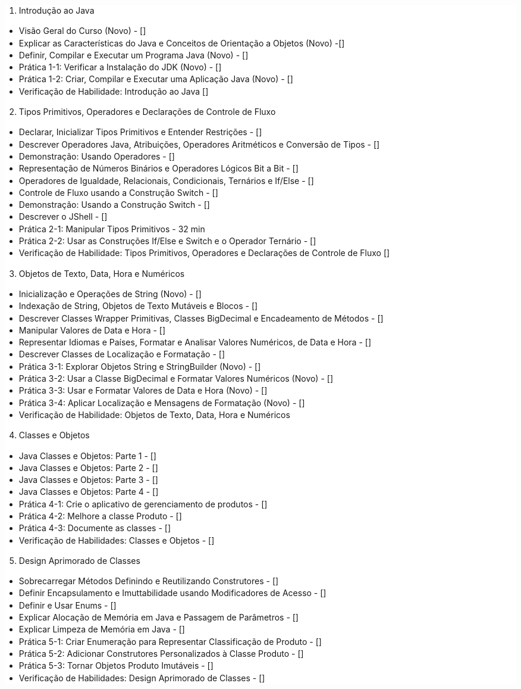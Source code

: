 1. Introdução ao Java

- Visão Geral do Curso (Novo) - []
- Explicar as Características do Java e Conceitos de Orientação a Objetos (Novo) -[]
- Definir, Compilar e Executar um Programa Java (Novo) - []
- Prática 1-1: Verificar a Instalação do JDK (Novo) - []
- Prática 1-2: Criar, Compilar e Executar uma Aplicação Java (Novo) - []
- Verificação de Habilidade: Introdução ao Java  []

2. Tipos Primitivos, Operadores e Declarações de Controle de Fluxo

- Declarar, Inicializar Tipos Primitivos e Entender Restrições - []
- Descrever Operadores Java, Atribuições, Operadores Aritméticos e Conversão de Tipos - []
- Demonstração: Usando Operadores - []
- Representação de Números Binários e Operadores Lógicos Bit a Bit - []
- Operadores de Igualdade, Relacionais, Condicionais, Ternários e If/Else - []
- Controle de Fluxo usando a Construção Switch - []
- Demonstração: Usando a Construção Switch - []
- Descrever o JShell - []
- Prática 2-1: Manipular Tipos Primitivos - 32 min
- Prática 2-2: Usar as Construções If/Else e Switch e o Operador Ternário - []
- Verificação de Habilidade: Tipos Primitivos, Operadores e Declarações de Controle de Fluxo  []

3. Objetos de Texto, Data, Hora e Numéricos

- Inicialização e Operações de String (Novo) - []
- Indexação de String, Objetos de Texto Mutáveis e Blocos - []
- Descrever Classes Wrapper Primitivas, Classes BigDecimal e Encadeamento de Métodos - []
- Manipular Valores de Data e Hora - []
- Representar Idiomas e Países, Formatar e Analisar Valores Numéricos, de Data e Hora - []
- Descrever Classes de Localização e Formatação - []
- Prática 3-1: Explorar Objetos String e StringBuilder (Novo) - []
- Prática 3-2: Usar a Classe BigDecimal e Formatar Valores Numéricos (Novo) - []
- Prática 3-3: Usar e Formatar Valores de Data e Hora (Novo) - []
- Prática 3-4: Aplicar Localização e Mensagens de Formatação (Novo) - []
- Verificação de Habilidade: Objetos de Texto, Data, Hora e Numéricos

4. Classes e Objetos

- Java Classes e Objetos: Parte 1 - []
- Java Classes e Objetos: Parte 2 - []
- Java Classes e Objetos: Parte 3 - []
- Java Classes e Objetos: Parte 4 - []
- Prática 4-1: Crie o aplicativo de gerenciamento de produtos - []
- Prática 4-2: Melhore a classe Produto - []
- Prática 4-3: Documente as classes - []
- Verificação de Habilidades: Classes e Objetos - []

5. Design Aprimorado de Classes

- Sobrecarregar Métodos Definindo e Reutilizando Construtores - []
- Definir Encapsulamento e Imuttabilidade usando Modificadores de Acesso - []
- Definir e Usar Enums - []
- Explicar Alocação de Memória em Java e Passagem de Parâmetros - []
- Explicar Limpeza de Memória em Java - []
- Prática 5-1: Criar Enumeração para Representar Classificação de Produto - []
- Prática 5-2: Adicionar Construtores Personalizados à Classe Produto - []
- Prática 5-3: Tornar Objetos Produto Imutáveis - []
- Verificação de Habilidades: Design Aprimorado de Classes - []
